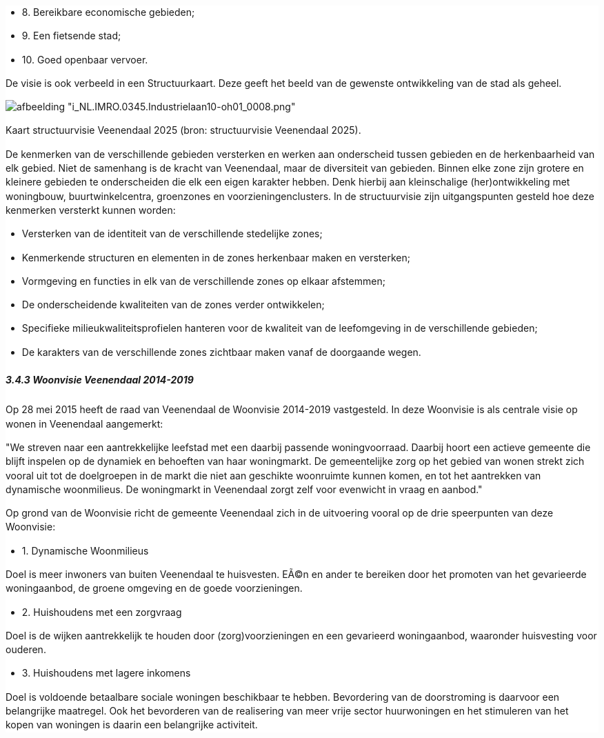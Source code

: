 * 8\. Bereikbare economische gebieden;

* 9\. Een fietsende stad;

* 10\. Goed openbaar vervoer.

De visie is ook verbeeld in een Structuurkaart. Deze geeft het beeld van de gewenste ontwikkeling van de stad als geheel.

![afbeelding "i_NL.IMRO.0345.Industrielaan10-oh01_0008.png"](i_NL.IMRO.0345.Industrielaan10-oh01_0008.png)

Kaart structuurvisie Veenendaal 2025 (bron: structuurvisie Veenendaal 2025\).

De kenmerken van de verschillende gebieden versterken en werken aan onderscheid tussen gebieden en de herkenbaarheid van elk gebied. Niet de samenhang is de kracht van Veenendaal, maar de diversiteit van gebieden. Binnen elke zone zijn grotere en kleinere gebieden te onderscheiden die elk een eigen karakter hebben. Denk hierbij aan kleinschalige (her)ontwikkeling met woningbouw, buurtwinkelcentra, groenzones en voorzieningenclusters. In de structuurvisie zijn uitgangspunten gesteld hoe deze kenmerken versterkt kunnen worden:

* Versterken van de identiteit van de verschillende stedelijke zones;

* Kenmerkende structuren en elementen in de zones herkenbaar maken en versterken;

* Vormgeving en functies in elk van de verschillende zones op elkaar afstemmen;

* De onderscheidende kwaliteiten van de zones verder ontwikkelen;

* Specifieke milieukwaliteitsprofielen hanteren voor de kwaliteit van de leefomgeving in de verschillende gebieden;

* De karakters van de verschillende zones zichtbaar maken vanaf de doorgaande wegen.

##### 3\.4\.3 Woonvisie Veenendaal 2014\-2019

Op 28 mei 2015 heeft de raad van Veenendaal de Woonvisie 2014\-2019 vastgesteld. In deze Woonvisie is als centrale visie op wonen in Veenendaal aangemerkt:

"We streven naar een aantrekkelijke leefstad met een daarbij passende woningvoorraad. Daarbij hoort een actieve gemeente die blijft inspelen op de dynamiek en behoeften van haar woningmarkt. De gemeentelijke zorg op het gebied van wonen strekt zich vooral uit tot de doelgroepen in de markt die niet aan geschikte woonruimte kunnen komen, en tot het aantrekken van dynamische woonmilieus. De woningmarkt in Veenendaal zorgt zelf voor evenwicht in vraag en aanbod."

Op grond van de Woonvisie richt de gemeente Veenendaal zich in de uitvoering vooral op de drie speerpunten van deze Woonvisie:

* 1\. Dynamische Woonmilieus

Doel is meer inwoners van buiten Veenendaal te huisvesten. EÃ©n en ander te bereiken door het promoten van het gevarieerde woningaanbod, de groene omgeving en de goede voorzieningen.

* 2\. Huishoudens met een zorgvraag

Doel is de wijken aantrekkelijk te houden door (zorg)voorzieningen en een gevarieerd woningaanbod, waaronder huisvesting voor ouderen.

* 3\. Huishoudens met lagere inkomens

Doel is voldoende betaalbare sociale woningen beschikbaar te hebben. Bevordering van de doorstroming is daarvoor een belangrijke maatregel. Ook het bevorderen van de realisering van meer vrije sector huurwoningen en het stimuleren van het kopen van woningen is daarin een belangrijke activiteit.
